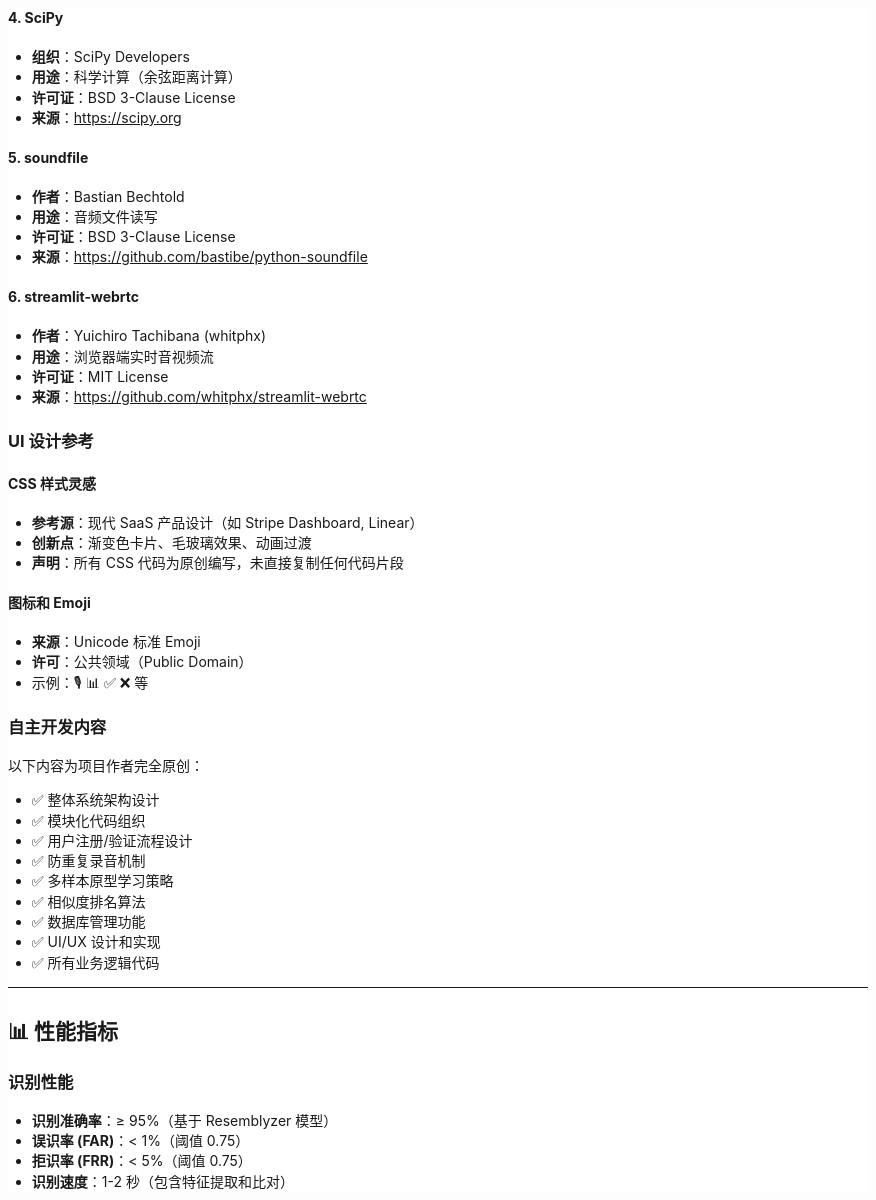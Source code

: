 #### 4. SciPy
- **组织**：SciPy Developers
- **用途**：科学计算（余弦距离计算）
- **许可证**：BSD 3-Clause License
- **来源**：https://scipy.org

#### 5. soundfile
- **作者**：Bastian Bechtold
- **用途**：音频文件读写
- **许可证**：BSD 3-Clause License
- **来源**：https://github.com/bastibe/python-soundfile

#### 6. streamlit-webrtc
- **作者**：Yuichiro Tachibana (whitphx)
- **用途**：浏览器端实时音视频流
- **许可证**：MIT License
- **来源**：https://github.com/whitphx/streamlit-webrtc

### UI 设计参考

#### CSS 样式灵感
- **参考源**：现代 SaaS 产品设计（如 Stripe Dashboard, Linear）
- **创新点**：渐变色卡片、毛玻璃效果、动画过渡
- **声明**：所有 CSS 代码为原创编写，未直接复制任何代码片段

#### 图标和 Emoji
- **来源**：Unicode 标准 Emoji
- **许可**：公共领域（Public Domain）
- 示例：🎙️ 📊 ✅ ❌ 等


### 自主开发内容

以下内容为项目作者完全原创：
- ✅ 整体系统架构设计
- ✅ 模块化代码组织
- ✅ 用户注册/验证流程设计
- ✅ 防重复录音机制
- ✅ 多样本原型学习策略
- ✅ 相似度排名算法
- ✅ 数据库管理功能
- ✅ UI/UX 设计和实现
- ✅ 所有业务逻辑代码

---

## 📊 性能指标

### 识别性能
- **识别准确率**：≥ 95%（基于 Resemblyzer 模型）
- **误识率 (FAR)**：< 1%（阈值 0.75）
- **拒识率 (FRR)**：< 5%（阈值 0.75）
- **识别速度**：1-2 秒（包含特征提取和比对）
